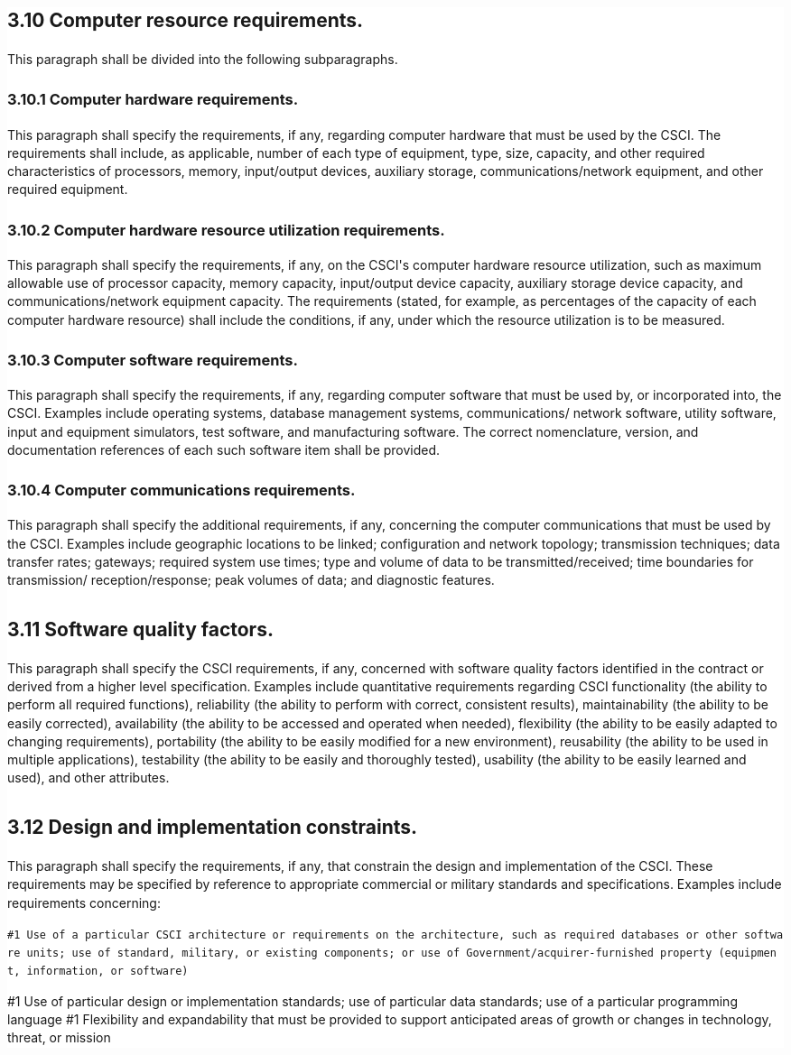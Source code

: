## 3.10 Computer resource requirements.
This paragraph shall be divided into the following subparagraphs.

### 3.10.1 Computer hardware requirements.
This paragraph shall specify the requirements, if any, regarding computer hardware that must be used by the CSCI.  The requirements shall include, as applicable, number of each type of equipment, type, size, capacity, and other required characteristics of processors, memory, input/output devices, auxiliary storage, communications/network equipment, and other required equipment.

### 3.10.2	Computer hardware resource utilization requirements.
This paragraph shall specify the requirements, if any, on the CSCI's computer hardware resource utilization, such as maximum allowable use of processor capacity, memory capacity, input/output device capacity, auxiliary storage device capacity, and communications/network equipment capacity.  The requirements (stated, for example, as percentages of the capacity of each computer hardware resource) shall include the conditions, if any, under which the resource utilization is to be measured.

### 3.10.3 Computer software requirements.
This paragraph shall specify the requirements, if any, regarding computer software that must be used by, or incorporated into, the CSCI.  Examples include operating systems, database management systems, communications/ network software, utility software, input and equipment simulators, test software, and manufacturing software.  The correct nomenclature, version, and documentation references of each such software item shall be provided.

### 3.10.4 Computer communications requirements.
This paragraph shall specify the additional requirements, if any, concerning the computer communications that must be used by the CSCI.  Examples include geographic locations to be linked; configuration and network topology; transmission techniques; data transfer rates; gateways; required system use times; type and volume of data to be transmitted/received; time boundaries for transmission/ reception/response; peak volumes of data; and diagnostic features.

## 3.11 Software quality factors.
This paragraph shall specify the CSCI requirements, if any, concerned with software quality factors identified in the contract or derived from a higher level specification.  Examples include quantitative requirements regarding CSCI functionality (the ability to perform all required functions), reliability (the ability to perform with correct, consistent results), maintainability (the ability to be easily corrected), availability (the ability to be accessed and operated when needed), flexibility (the ability to be easily adapted to changing requirements), portability (the ability to be easily modified for a new environment), reusability (the ability to be used in multiple applications), testability (the ability to be easily and thoroughly tested), usability (the ability to be easily learned and used), and other attributes.

## 3.12 Design and implementation constraints.
This paragraph shall specify the requirements, if any, that constrain the design and implementation of the CSCI.  These requirements may be specified by reference to appropriate commercial or military standards and specifications.  Examples include requirements concerning:

	#1 Use of a particular CSCI architecture or requirements on the architecture, such as required databases or other software units; use of standard, military, or existing components; or use of Government/acquirer-furnished property (equipment, information, or software)
   #1 Use of particular design or implementation standards; use of particular data standards; use of a particular programming language
   #1 Flexibility and expandability that must be provided to support anticipated areas of growth or changes in technology, threat, or mission

